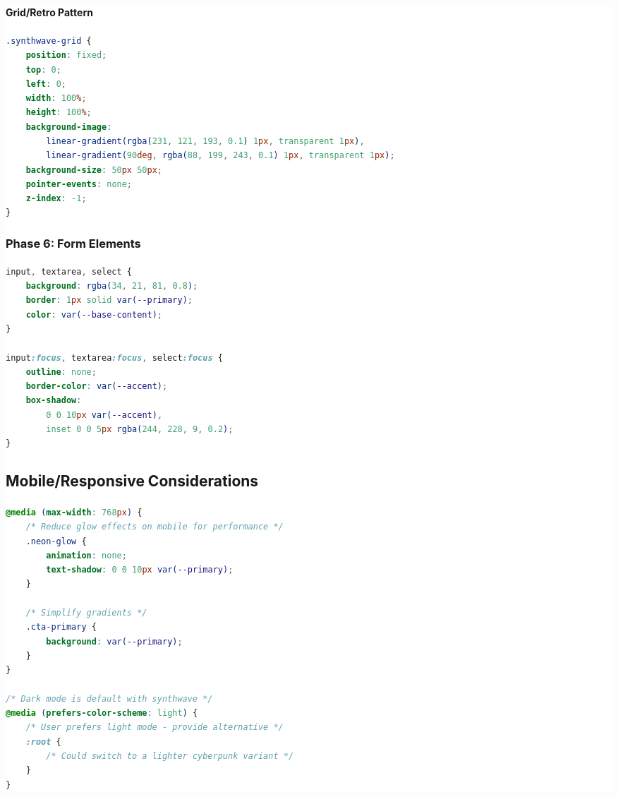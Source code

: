 #### Grid/Retro Pattern
```css
.synthwave-grid {
    position: fixed;
    top: 0;
    left: 0;
    width: 100%;
    height: 100%;
    background-image: 
        linear-gradient(rgba(231, 121, 193, 0.1) 1px, transparent 1px),
        linear-gradient(90deg, rgba(88, 199, 243, 0.1) 1px, transparent 1px);
    background-size: 50px 50px;
    pointer-events: none;
    z-index: -1;
}
```

### Phase 6: Form Elements

```css
input, textarea, select {
    background: rgba(34, 21, 81, 0.8);
    border: 1px solid var(--primary);
    color: var(--base-content);
}

input:focus, textarea:focus, select:focus {
    outline: none;
    border-color: var(--accent);
    box-shadow: 
        0 0 10px var(--accent),
        inset 0 0 5px rgba(244, 228, 9, 0.2);
}
```

## Mobile/Responsive Considerations

```css
@media (max-width: 768px) {
    /* Reduce glow effects on mobile for performance */
    .neon-glow {
        animation: none;
        text-shadow: 0 0 10px var(--primary);
    }
    
    /* Simplify gradients */
    .cta-primary {
        background: var(--primary);
    }
}

/* Dark mode is default with synthwave */
@media (prefers-color-scheme: light) {
    /* User prefers light mode - provide alternative */
    :root {
        /* Could switch to a lighter cyberpunk variant */
    }
}
```

